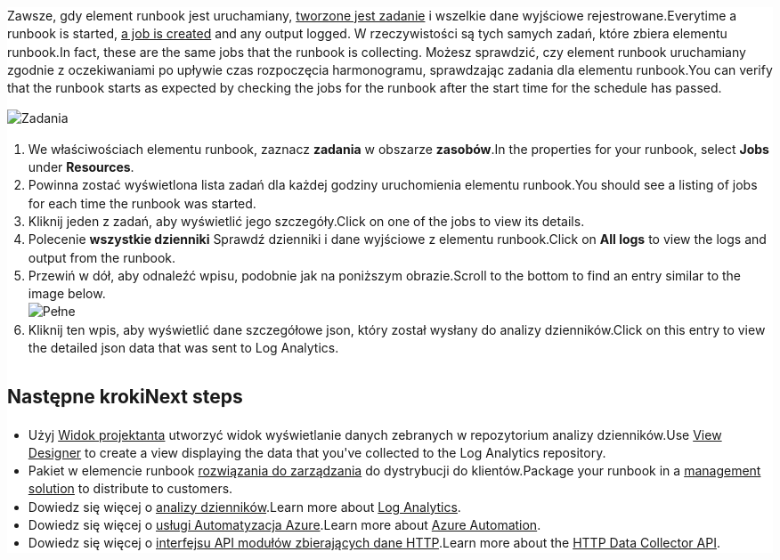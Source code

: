 <span data-ttu-id="fc5f4-234">Zawsze, gdy element runbook jest uruchamiany, [tworzone jest zadanie](../automation/automation-runbook-execution.md) i wszelkie dane wyjściowe rejestrowane.</span><span class="sxs-lookup"><span data-stu-id="fc5f4-234">Everytime a runbook is started, [a job is created](../automation/automation-runbook-execution.md) and any output logged.</span></span>  <span data-ttu-id="fc5f4-235">W rzeczywistości są tych samych zadań, które zbiera elementu runbook.</span><span class="sxs-lookup"><span data-stu-id="fc5f4-235">In fact, these are the same jobs that the runbook is collecting.</span></span>  <span data-ttu-id="fc5f4-236">Możesz sprawdzić, czy element runbook uruchamiany zgodnie z oczekiwaniami po upływie czas rozpoczęcia harmonogramu, sprawdzając zadania dla elementu runbook.</span><span class="sxs-lookup"><span data-stu-id="fc5f4-236">You can verify that the runbook starts as expected by checking the jobs for the runbook after the start time for the schedule has passed.</span></span>

![Zadania](media/operations-management-suite-runbook-datacollect/jobs.png)

1. <span data-ttu-id="fc5f4-238">We właściwościach elementu runbook, zaznacz **zadania** w obszarze **zasobów**.</span><span class="sxs-lookup"><span data-stu-id="fc5f4-238">In the properties for your runbook, select **Jobs** under **Resources**.</span></span>
2. <span data-ttu-id="fc5f4-239">Powinna zostać wyświetlona lista zadań dla każdej godziny uruchomienia elementu runbook.</span><span class="sxs-lookup"><span data-stu-id="fc5f4-239">You should see a listing of jobs for each time the runbook was started.</span></span>
3. <span data-ttu-id="fc5f4-240">Kliknij jeden z zadań, aby wyświetlić jego szczegóły.</span><span class="sxs-lookup"><span data-stu-id="fc5f4-240">Click on one of the jobs to view its details.</span></span>
4. <span data-ttu-id="fc5f4-241">Polecenie **wszystkie dzienniki** Sprawdź dzienniki i dane wyjściowe z elementu runbook.</span><span class="sxs-lookup"><span data-stu-id="fc5f4-241">Click on **All logs** to view the logs and output from the runbook.</span></span>
5. <span data-ttu-id="fc5f4-242">Przewiń w dół, aby odnaleźć wpisu, podobnie jak na poniższym obrazie.</span><span class="sxs-lookup"><span data-stu-id="fc5f4-242">Scroll to the bottom to find an entry similar to the image below.</span></span><br>![Pełne](media/operations-management-suite-runbook-datacollect/verbose.png)
6. <span data-ttu-id="fc5f4-244">Kliknij ten wpis, aby wyświetlić dane szczegółowe json, który został wysłany do analizy dzienników.</span><span class="sxs-lookup"><span data-stu-id="fc5f4-244">Click on this entry to view the detailed json data  that was sent to Log Analytics.</span></span>



## <a name="next-steps"></a><span data-ttu-id="fc5f4-245">Następne kroki</span><span class="sxs-lookup"><span data-stu-id="fc5f4-245">Next steps</span></span>
- <span data-ttu-id="fc5f4-246">Użyj [Widok projektanta](../log-analytics/log-analytics-view-designer.md) utworzyć widok wyświetlanie danych zebranych w repozytorium analizy dzienników.</span><span class="sxs-lookup"><span data-stu-id="fc5f4-246">Use [View Designer](../log-analytics/log-analytics-view-designer.md) to create a view displaying the data that you've collected to the Log Analytics repository.</span></span>
- <span data-ttu-id="fc5f4-247">Pakiet w elemencie runbook [rozwiązania do zarządzania](operations-management-suite-solutions-creating.md) do dystrybucji do klientów.</span><span class="sxs-lookup"><span data-stu-id="fc5f4-247">Package your runbook in a [management solution](operations-management-suite-solutions-creating.md) to distribute to customers.</span></span>
- <span data-ttu-id="fc5f4-248">Dowiedz się więcej o [analizy dzienników](https://docs.microsoft.com/azure/log-analytics/).</span><span class="sxs-lookup"><span data-stu-id="fc5f4-248">Learn more about [Log Analytics](https://docs.microsoft.com/azure/log-analytics/).</span></span>
- <span data-ttu-id="fc5f4-249">Dowiedz się więcej o [usługi Automatyzacja Azure](https://docs.microsoft.com/azure/automation/).</span><span class="sxs-lookup"><span data-stu-id="fc5f4-249">Learn more about [Azure Automation](https://docs.microsoft.com/azure/automation/).</span></span>
- <span data-ttu-id="fc5f4-250">Dowiedz się więcej o [interfejsu API modułów zbierających dane HTTP](../log-analytics/log-analytics-data-collector-api.md).</span><span class="sxs-lookup"><span data-stu-id="fc5f4-250">Learn more about the [HTTP Data Collector API](../log-analytics/log-analytics-data-collector-api.md).</span></span>